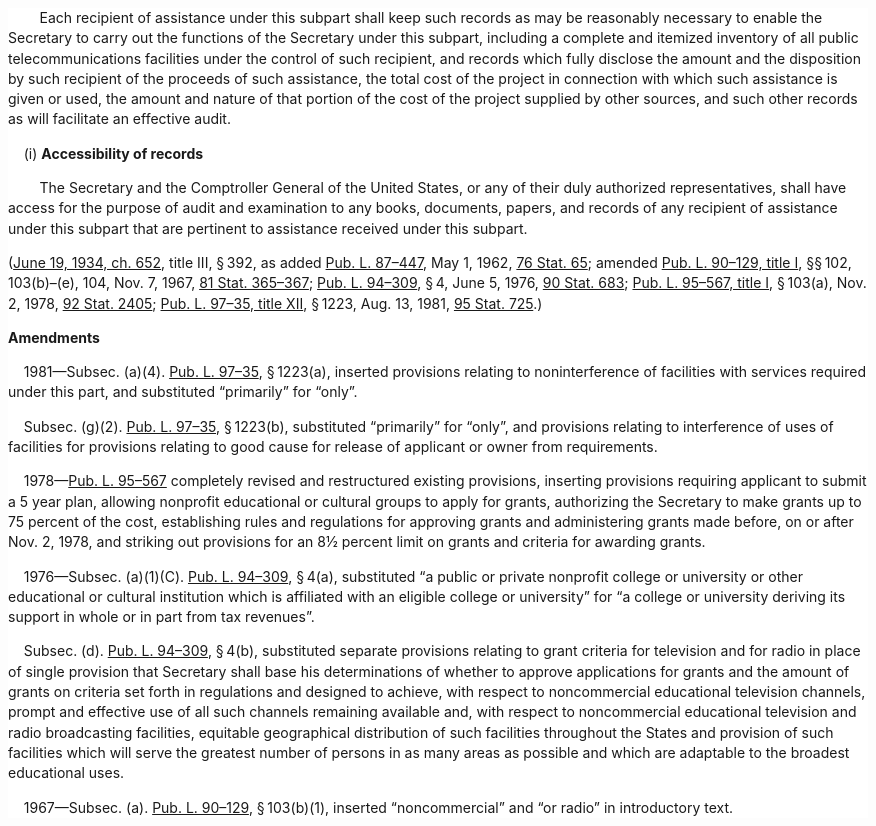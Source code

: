         Each recipient of assistance under this subpart shall keep such records as may be reasonably necessary to enable the Secretary to carry out the functions of the Secretary under this subpart, including a complete and itemized inventory of all public telecommunications facilities under the control of such recipient, and rec­ords which fully disclose the amount and the disposition by such recipient of the proceeds of such assistance, the total cost of the project in connection with which such assistance is given or used, the amount and nature of that portion of the cost of the project supplied by other sources, and such other records as will facilitate an effective audit.

    (i) __Accessibility of records__ 

        The Secretary and the Comptroller General of the United States, or any of their duly authorized representatives, shall have access for the purpose of audit and examination to any books, documents, papers, and records of any recipient of assistance under this subpart that are pertinent to assistance received under this subpart.

([June 19, 1934, ch. 652][/us/act/1934-06-19/ch652], title III, § 392, as added [Pub. L. 87–447][/us/pl/87/447], May 1, 1962, [76 Stat. 65][/us/stat/76/65]; amended [Pub. L. 90–129, title I][/us/pl/90/129/tI], §§ 102, 103(b)–(e), 104, Nov. 7, 1967, [81 Stat. 365–367][/us/stat/81/365-367]; [Pub. L. 94–309][/us/pl/94/309], § 4, June 5, 1976, [90 Stat. 683][/us/stat/90/683]; [Pub. L. 95–567, title I][/us/pl/95/567/tI], § 103(a), Nov. 2, 1978, [92 Stat. 2405][/us/stat/92/2405]; [Pub. L. 97–35, title XII][/us/pl/97/35/tXII], § 1223, Aug. 13, 1981, [95 Stat. 725][/us/stat/95/725].)

 __Amendments__ 

    1981—Subsec. (a)(4). [Pub. L. 97–35][/us/pl/97/35], § 1223(a), inserted provisions relating to noninterference of facilities with services required under this part, and substituted “primarily” for “only”.

    Subsec. (g)(2). [Pub. L. 97–35][/us/pl/97/35], § 1223(b), substituted “primarily” for “only”, and provisions relating to interference of uses of facilities for provisions relating to good cause for release of applicant or owner from requirements.

    1978—[Pub. L. 95–567][/us/pl/95/567] completely revised and restructured existing provisions, inserting provisions requiring applicant to submit a 5 year plan, allowing nonprofit educational or cultural groups to apply for grants, authorizing the Secretary to make grants up to 75 percent of the cost, establishing rules and regulations for approving grants and administering grants made before, on or after Nov. 2, 1978, and striking out provisions for an 8½ percent limit on grants and criteria for awarding grants.

    1976—Subsec. (a)(1)(C). [Pub. L. 94–309][/us/pl/94/309], § 4(a), substituted “a public or private nonprofit college or university or other educational or cultural institution which is affiliated with an eligible college or university” for “a college or university deriving its support in whole or in part from tax revenues”.

    Subsec. (d). [Pub. L. 94–309][/us/pl/94/309], § 4(b), substituted separate provisions relating to grant criteria for television and for radio in place of single provision that Secretary shall base his determinations of whether to approve applications for grants and the amount of grants on criteria set forth in regulations and designed to achieve, with respect to noncommercial educational television channels, prompt and effective use of all such channels remaining available and, with respect to noncommercial educational television and radio broadcasting facilities, equitable geographical distribution of such facilities throughout the States and provision of such facilities which will serve the greatest number of persons in as many areas as possible and which are adaptable to the broadest educational uses.

    1967—Subsec. (a). [Pub. L. 90–129][/us/pl/90/129], § 103(b)(1), inserted “noncommercial” and “or radio” in introductory text.


[/us/usc/t47/s393]: https://publicdocs.github.io/go/links?ns=uslm&ref=%2Fus%2Fusc%2Ft47%2Fs393
[/us/act/1934-06-19/ch652]: https://publicdocs.github.io/go/links?ns=uslm&ref=%2Fus%2Fact%2F1934-06-19%2Fch652
[/us/pl/87/447]: https://publicdocs.github.io/go/links?ns=uslm&ref=%2Fus%2Fpl%2F87%2F447
[/us/stat/76/65]: https://publicdocs.github.io/go/links?ns=uslm&ref=%2Fus%2Fstat%2F76%2F65
[/us/pl/90/129/tI]: https://publicdocs.github.io/go/links?ns=uslm&ref=%2Fus%2Fpl%2F90%2F129%2FtI
[/us/stat/81/365-367]: https://publicdocs.github.io/go/links?ns=uslm&ref=%2Fus%2Fstat%2F81%2F365-367
[/us/pl/94/309]: https://publicdocs.github.io/go/links?ns=uslm&ref=%2Fus%2Fpl%2F94%2F309
[/us/stat/90/683]: https://publicdocs.github.io/go/links?ns=uslm&ref=%2Fus%2Fstat%2F90%2F683
[/us/pl/95/567/tI]: https://publicdocs.github.io/go/links?ns=uslm&ref=%2Fus%2Fpl%2F95%2F567%2FtI
[/us/stat/92/2405]: https://publicdocs.github.io/go/links?ns=uslm&ref=%2Fus%2Fstat%2F92%2F2405
[/us/pl/97/35/tXII]: https://publicdocs.github.io/go/links?ns=uslm&ref=%2Fus%2Fpl%2F97%2F35%2FtXII
[/us/stat/95/725]: https://publicdocs.github.io/go/links?ns=uslm&ref=%2Fus%2Fstat%2F95%2F725
[/us/pl/97/35]: https://publicdocs.github.io/go/links?ns=uslm&ref=%2Fus%2Fpl%2F97%2F35
[/us/pl/97/35]: https://publicdocs.github.io/go/links?ns=uslm&ref=%2Fus%2Fpl%2F97%2F35
[/us/pl/95/567]: https://publicdocs.github.io/go/links?ns=uslm&ref=%2Fus%2Fpl%2F95%2F567
[/us/pl/94/309]: https://publicdocs.github.io/go/links?ns=uslm&ref=%2Fus%2Fpl%2F94%2F309
[/us/pl/94/309]: https://publicdocs.github.io/go/links?ns=uslm&ref=%2Fus%2Fpl%2F94%2F309
[/us/pl/90/129]: https://publicdocs.github.io/go/links?ns=uslm&ref=%2Fus%2Fpl%2F90%2F129
[/us/pl/90/129]: https://publicdocs.github.io/go/links?ns=uslm&ref=%2Fus%2Fpl%2F90%2F129
[/us/pl/90/129]: https://publicdocs.github.io/go/links?ns=uslm&ref=%2Fus%2Fpl%2F90%2F129
[/us/pl/90/129]: https://publicdocs.github.io/go/links?ns=uslm&ref=%2Fus%2Fpl%2F90%2F129
[/us/pl/90/129]: https://publicdocs.github.io/go/links?ns=uslm&ref=%2Fus%2Fpl%2F90%2F129
[/us/pl/90/129]: https://publicdocs.github.io/go/links?ns=uslm&ref=%2Fus%2Fpl%2F90%2F129
[/us/pl/90/129]: https://publicdocs.github.io/go/links?ns=uslm&ref=%2Fus%2Fpl%2F90%2F129
[/us/pl/90/129]: https://publicdocs.github.io/go/links?ns=uslm&ref=%2Fus%2Fpl%2F90%2F129
[/us/pl/90/129]: https://publicdocs.github.io/go/links?ns=uslm&ref=%2Fus%2Fpl%2F90%2F129
[/us/pl/90/129]: https://publicdocs.github.io/go/links?ns=uslm&ref=%2Fus%2Fpl%2F90%2F129
[/us/pl/90/129]: https://publicdocs.github.io/go/links?ns=uslm&ref=%2Fus%2Fpl%2F90%2F129
[/us/pl/95/567]: https://publicdocs.github.io/go/links?ns=uslm&ref=%2Fus%2Fpl%2F95%2F567
[/us/pl/95/567/s403]: https://publicdocs.github.io/go/links?ns=uslm&ref=%2Fus%2Fpl%2F95%2F567%2Fs403
[/us/usc/t47/s390]: https://publicdocs.github.io/go/links?ns=uslm&ref=%2Fus%2Fusc%2Ft47%2Fs390
[/us/pl/90/129/tI]: https://publicdocs.github.io/go/links?ns=uslm&ref=%2Fus%2Fpl%2F90%2F129%2FtI
[/us/stat/81/365]: https://publicdocs.github.io/go/links?ns=uslm&ref=%2Fus%2Fstat%2F81%2F365
[/us/pl/95/567/tI]: https://publicdocs.github.io/go/links?ns=uslm&ref=%2Fus%2Fpl%2F95%2F567%2FtI
[/us/stat/92/2407]: https://publicdocs.github.io/go/links?ns=uslm&ref=%2Fus%2Fstat%2F92%2F2407
[/us/usc/t31/s581c]: https://publicdocs.github.io/go/links?ns=uslm&ref=%2Fus%2Fusc%2Ft31%2Fs581c
[/us/usc/t31/s1531]: https://publicdocs.github.io/go/links?ns=uslm&ref=%2Fus%2Fusc%2Ft31%2Fs1531
[/us/usc/t47/s609]: https://publicdocs.github.io/go/links?ns=uslm&ref=%2Fus%2Fusc%2Ft47%2Fs609